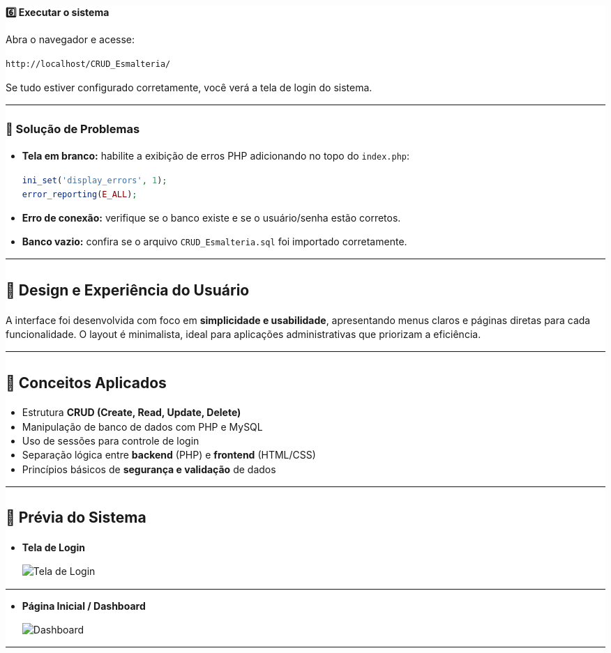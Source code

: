 
#### 6️⃣ Executar o sistema

Abra o navegador e acesse:

```
http://localhost/CRUD_Esmalteria/
```

Se tudo estiver configurado corretamente, você verá a tela de login do sistema.

---

### 🧩 Solução de Problemas

* **Tela em branco:** habilite a exibição de erros PHP adicionando no topo do `index.php`:

  ```php
  ini_set('display_errors', 1);
  error_reporting(E_ALL);
  ```
* **Erro de conexão:** verifique se o banco existe e se o usuário/senha estão corretos.
* **Banco vazio:** confira se o arquivo `CRUD_Esmalteria.sql` foi importado corretamente.

---

## 🎨 Design e Experiência do Usuário

A interface foi desenvolvida com foco em **simplicidade e usabilidade**, apresentando menus claros e páginas diretas para cada funcionalidade.
O layout é minimalista, ideal para aplicações administrativas que priorizam a eficiência.

---

## 🧠 Conceitos Aplicados

* Estrutura **CRUD (Create, Read, Update, Delete)**
* Manipulação de banco de dados com PHP e MySQL
* Uso de sessões para controle de login
* Separação lógica entre **backend** (PHP) e **frontend** (HTML/CSS)
* Princípios básicos de **segurança e validação** de dados

---

## 📸 Prévia do Sistema

* **Tela de Login**

  <img width="700" alt="Tela de Login" src="https://github.com/user-attachments/assets/1a6980e2-a94f-45eb-8a40-0c067fbc4c91" />

---

* **Página Inicial / Dashboard**

  <img width="700" alt="Dashboard" src="https://github.com/user-attachments/assets/64fb7d49-4378-4a20-89e1-55bab74ca658" />

---